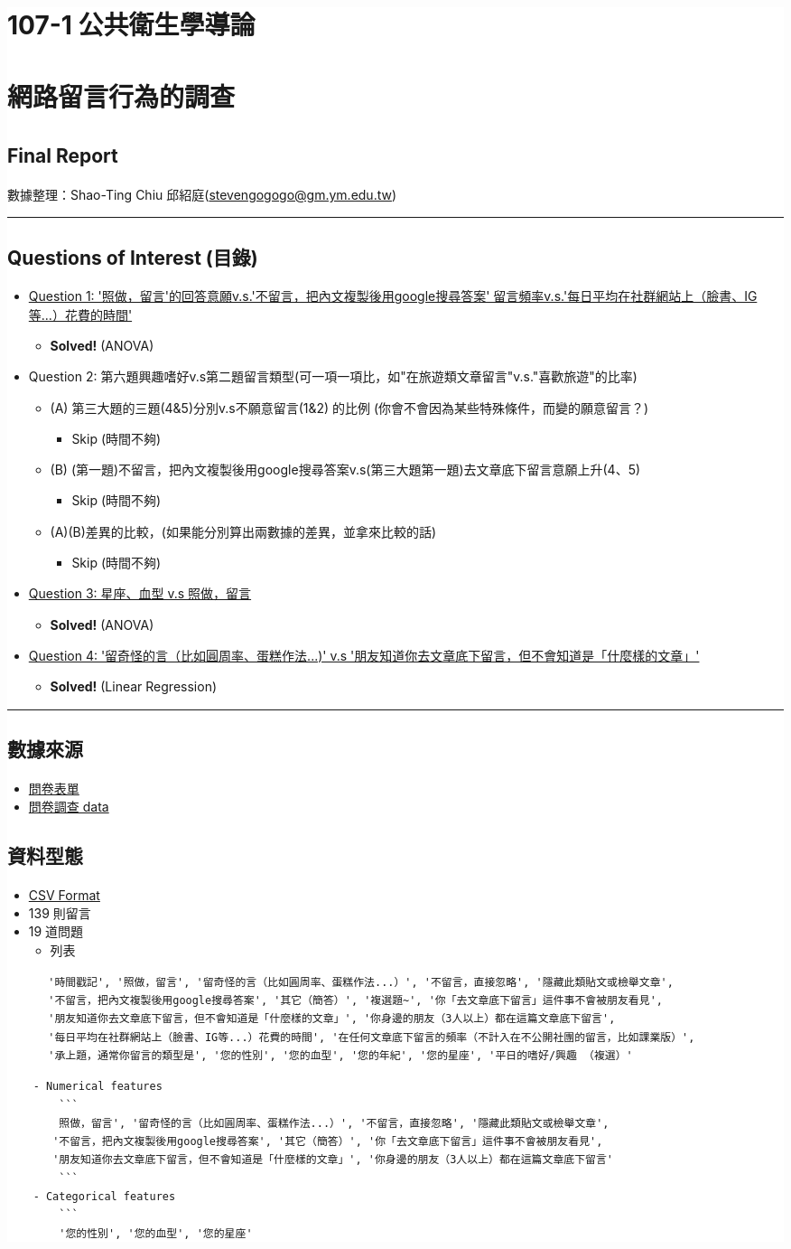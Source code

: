 # 107-1 公共衛生學導論
# 網路留言行為的調查
## Final Report

數據整理：Shao-Ting Chiu 邱紹庭(stevengogogo@gm.ym.edu.tw)

---

## Questions of Interest (目錄)

- [Question 1: '照做，留言'的回答意願v.s.'不留言，把內文複製後用google搜尋答案' 留言頻率v.s.'每日平均在社群網站上（臉書、IG等...）花費的時間'](#Question1)
    - **Solved!** (ANOVA)

- Question 2: 第六題興趣嗜好v.s第二題留言類型(可一項一項比，如"在旅遊類文章留言"v.s."喜歡旅遊"的比率)

    - (A) 第三大題的三題(4&5)分別v.s不願意留言(1&2) 的比例
(你會不會因為某些特殊條件，而變的願意留言？)
        - Skip (時間不夠)

    - (B) (第一題)不留言，把內文複製後用google搜尋答案v.s(第三大題第一題)去文章底下留言意願上升(4、5)
        - Skip (時間不夠)

    - (A)(B)差異的比較，(如果能分別算出兩數據的差異，並拿來比較的話)
        - Skip (時間不夠)
   

- [Question 3: 星座、血型 v.s 照做，留言](#Question-3)
    - **Solved!** (ANOVA)

- [Question 4: '留奇怪的言（比如圓周率、蛋糕作法...)' v.s '朋友知道你去文章底下留言，但不會知道是「什麼樣的文章」'](#Question-4)
    - **Solved!** (Linear Regression)

---

## 數據來源

- [問卷表單](https://docs.google.com/forms/d/1ddjefBj5o_Rik4DeJI84YYa4tAD_-b0T2KbYgVCS910/edit)
- [問卷調查 data](https://docs.google.com/spreadsheets/d/1AT82Im3L1hohHqlo-SrtC2Fsow9h5y9mc36aT7GnVDo/edit#gid=998390675)

## 資料型態
- [CSV Format](表單回應.csv) 
- 139 則留言
- 19 道問題
    - 列表
    ```
       '時間戳記', '照做，留言', '留奇怪的言（比如圓周率、蛋糕作法...）', '不留言，直接忽略', '隱藏此類貼文或檢舉文章',
       '不留言，把內文複製後用google搜尋答案', '其它（簡答）', '複選題~', '你「去文章底下留言」這件事不會被朋友看見',
       '朋友知道你去文章底下留言，但不會知道是「什麼樣的文章」', '你身邊的朋友（3人以上）都在這篇文章底下留言', 
       '每日平均在社群網站上（臉書、IG等...）花費的時間', '在任何文章底下留言的頻率（不計入在不公開社團的留言，比如課業版）',
       '承上題，通常你留言的類型是', '您的性別', '您的血型', '您的年紀', '您的星座', '平日的嗜好/興趣 （複選）'
```
    - Numerical features
        ```
        照做，留言', '留奇怪的言（比如圓周率、蛋糕作法...）', '不留言，直接忽略', '隱藏此類貼文或檢舉文章',
       '不留言，把內文複製後用google搜尋答案', '其它（簡答）', '你「去文章底下留言」這件事不會被朋友看見',
       '朋友知道你去文章底下留言，但不會知道是「什麼樣的文章」', '你身邊的朋友（3人以上）都在這篇文章底下留言'
        ```
    - Categorical features
        ```
        '您的性別', '您的血型', '您的星座'
```